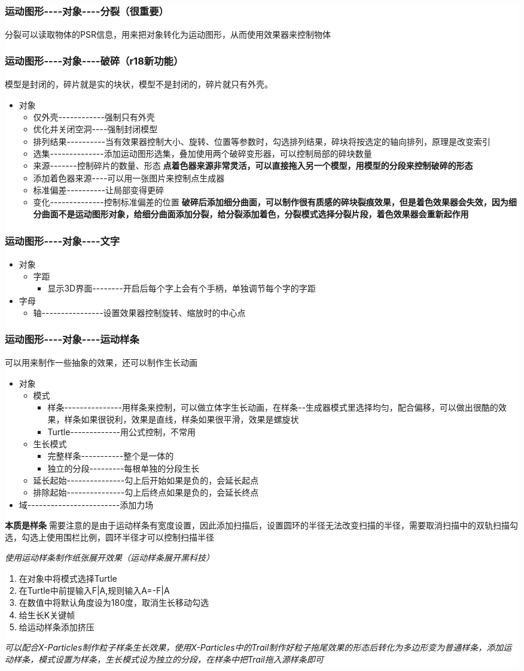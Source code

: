 ### 运动图形----对象----分裂（很重要）
分裂可以读取物体的PSR信息，用来把对象转化为运动图形，从而使用效果器来控制物体

### 运动图形----对象----破碎（r18新功能）
模型是封闭的，碎片就是实的块状，模型不是封闭的，碎片就只有外壳。
- 对象
   - 仅外壳------------强制只有外壳
   - 优化并关闭空洞----强制封闭模型
   - 排列结果----------当有效果器控制大小、旋转、位置等参数时，勾选排列结果，碎块将按选定的轴向排列，原理是改变索引
   - 选集--------------添加运动图形选集，叠加使用两个破碎变形器，可以控制局部的碎块数量
   - 来源-------控制碎片的数量、形态
**点着色器来源非常灵活，可以直接拖入另一个模型，用模型的分段来控制破碎的形态**
   - 添加着色器来源----可以用一张图片来控制点生成器
   - 标准偏差----------让局部变得更碎
   - 变化--------------控制标准偏差的位置
**破碎后添加细分曲面，可以制作很有质感的碎块裂痕效果，但是着色效果器会失效，因为细分曲面不是运动图形对象，给细分曲面添加分裂，给分裂添加着色，分裂模式选择分裂片段，着色效果器会重新起作用**

### 运动图形----对象----文字
- 对象
   - 字距
     - 显示3D界面--------开启后每个字上会有个手柄，单独调节每个字的字距
- 字母
   - 轴----------------设置效果器控制旋转、缩放时的中心点

### 运动图形----对象----运动样条
可以用来制作一些抽象的效果，还可以制作生长动画
- 对象
   - 模式
       - 样条---------------用样条来控制，可以做立体字生长动画，在样条--生成器模式里选择均匀，配合偏移，可以做出很酷的效果，样条如果很锐利，效果是直线，样条如果很平滑，效果是螺旋状
       - Turtle-------------用公式控制，不常用
   - 生长模式
       - 完整样条-----------整个是一体的
       - 独立的分段---------每根单独的分段生长
   - 延长起始---------------勾上后开始如果是负的，会延长起点
   - 排除起始---------------勾上后终点如果是负的，会延长终点
- 域------------------------添加力场

**本质是样条**
需要注意的是由于运动样条有宽度设置，因此添加扫描后，设置圆环的半径无法改变扫描的半径，需要取消扫描中的双轨扫描勾选，勾选上使用围栏比例，圆环半径才可以控制扫描半径

*使用运动样条制作纸张展开效果（运动样条展开黑科技）*
1. 在对象中将模式选择Turtle
2. 在Turtle中前提输入F|A,规则输入A=-F|A
3. 在数值中将默认角度设为180度，取消生长移动勾选
4. 给生长K关键帧
5. 给运动样条添加挤压

*可以配合X-Particles制作粒子样条生长效果，使用X-Particles中的Trail制作好粒子拖尾效果的形态后转化为多边形变为普通样条，添加运动样条，模式设置为样条，生长模式设为独立的分段，在样条中把Trail拖入源样条即可*


